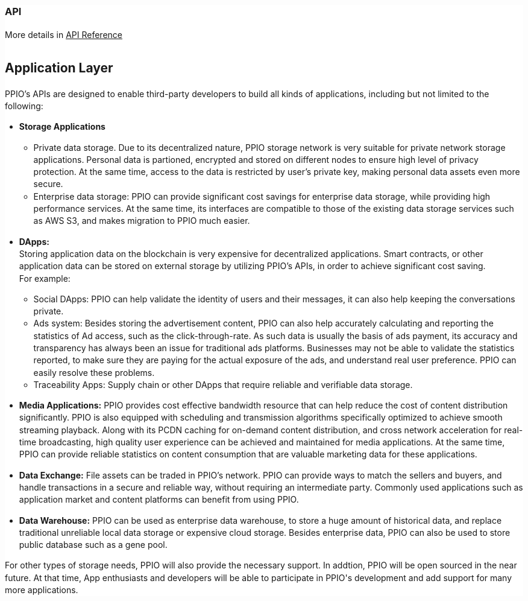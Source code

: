 ### API
More details in [API Reference]()

## Application Layer

PPIO’s APIs are designed to enable third-party developers to build all kinds of applications, including but not limited to the following:

- **Storage Applications**
  - Private data storage. Due to its decentralized nature, PPIO storage network is very suitable for private network storage applications. Personal data is partioned, encrypted and stored on different nodes to ensure high level of privacy protection. At the same time, access to the data is restricted by user’s private key, making personal data assets even more secure.
  - Enterprise data storage: PPIO can provide significant cost savings for enterprise data storage, while providing high performance services. At the same time, its interfaces are compatible to those of the existing data storage services such as AWS S3, and makes migration to PPIO much easier.

- **DApps:**  
Storing application data on the blockchain is very expensive for decentralized applications. Smart contracts, or other application data can be stored on external storage by utilizing PPIO’s APIs, in order to achieve significant cost saving.  
For example:
  - Social DApps: PPIO can help validate the identity of users and their messages, it can also help keeping the conversations private.
  - Ads system: Besides storing the advertisement content, PPIO can also help accurately calculating and reporting the statistics of Ad access, such as the click-through-rate. As such data is usually the basis of ads payment, its accuracy and transparency has always been an issue for traditional ads platforms. Businesses may not be able to validate the statistics reported, to make sure they are paying for the actual exposure of the ads, and understand real user preference. PPIO can easily resolve these problems.
  - Traceability Apps: Supply chain or other DApps that require reliable and verifiable data storage.

- **Media Applications:** PPIO provides cost effective bandwidth resource that can help reduce the cost of content distribution significantly. PPIO is also equipped with scheduling and transmission algorithms specifically optimized to achieve smooth streaming playback. Along with its PCDN caching for on-demand content distribution, and cross network acceleration for real-time broadcasting, high quality user experience can be achieved and maintained for media applications. At the same time, PPIO can provide reliable statistics on content consumption that are valuable marketing data for these applications.

- **Data Exchange:** File assets can be traded in PPIO’s network. PPIO can provide ways to match the sellers and buyers, and handle transactions in a secure and reliable way, without requiring an intermediate party. Commonly used applications such as application market and content platforms can benefit from using PPIO.

- **Data Warehouse:** PPIO can be used as enterprise data warehouse, to store a huge amount of historical data, and replace traditional unreliable local data storage or expensive cloud storage. Besides enterprise data, PPIO can also be used to store public database such as a gene pool.

For other types of storage needs, PPIO will also provide the necessary support. In addtion, PPIO will be open sourced in the near future. At that time, App enthusiasts and developers will be able to participate in PPIO's development and add support for many more applications.
